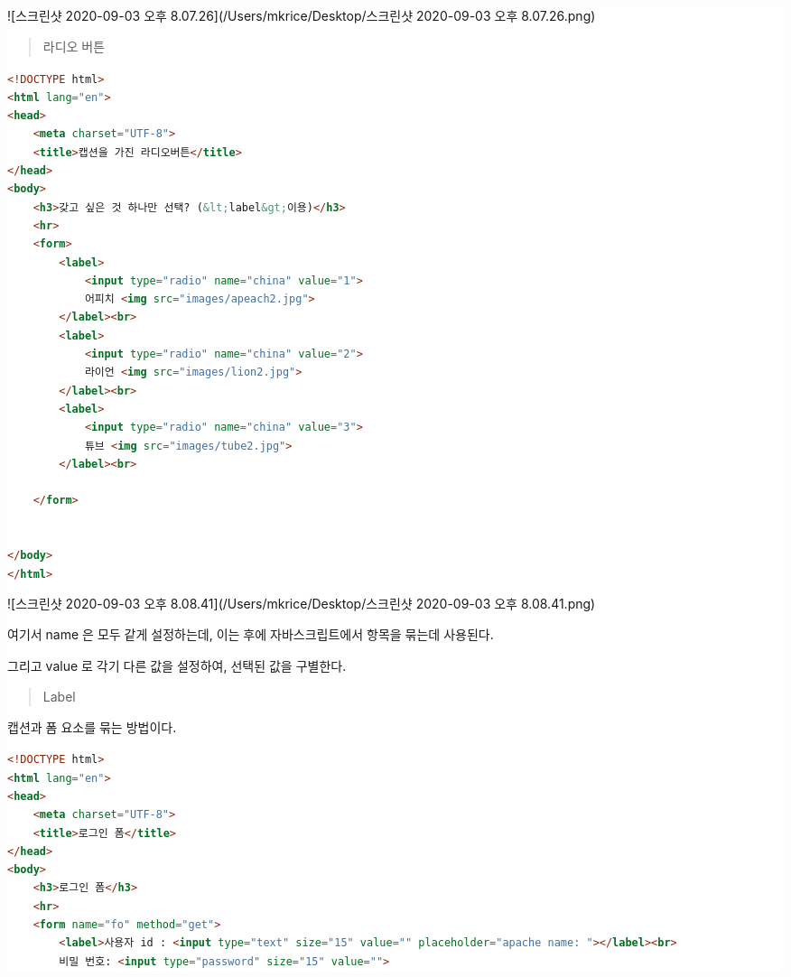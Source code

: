 ![스크린샷 2020-09-03 오후 8.07.26](/Users/mkrice/Desktop/스크린샷 2020-09-03 오후 8.07.26.png)





> 라디오 버튼 



```html
<!DOCTYPE html>
<html lang="en">
<head>
    <meta charset="UTF-8">
    <title>캡션을 가진 라디오버튼</title>
</head>
<body>
    <h3>갖고 싶은 것 하나만 선택? (&lt;label&gt;이용)</h3>
    <hr>
    <form>
        <label>
            <input type="radio" name="china" value="1">
            어피치 <img src="images/apeach2.jpg">
        </label><br>
        <label>
            <input type="radio" name="china" value="2">
            라이언 <img src="images/lion2.jpg">
        </label><br>
        <label>
            <input type="radio" name="china" value="3">
            튜브 <img src="images/tube2.jpg">
        </label><br>

    </form>


</body>
</html>
```



![스크린샷 2020-09-03 오후 8.08.41](/Users/mkrice/Desktop/스크린샷 2020-09-03 오후 8.08.41.png)



여기서 name 은 모두 같게 설정하는데, 이는 후에 자바스크립트에서 항목을 묶는데 사용된다.

그리고 value 로 각기 다른 값을 설정하여, 선택된 값을 구별한다.



> Label

캡션과 폼 요소를 묶는 방법이다. 



```html
<!DOCTYPE html>
<html lang="en">
<head>
    <meta charset="UTF-8">
    <title>로그인 폼</title>
</head>
<body>
    <h3>로그인 폼</h3>
    <hr>
    <form name="fo" method="get">
        <label>사용자 id : <input type="text" size="15" value="" placeholder="apache name: "></label><br>
        비밀 번호: <input type="password" size="15" value="">
```